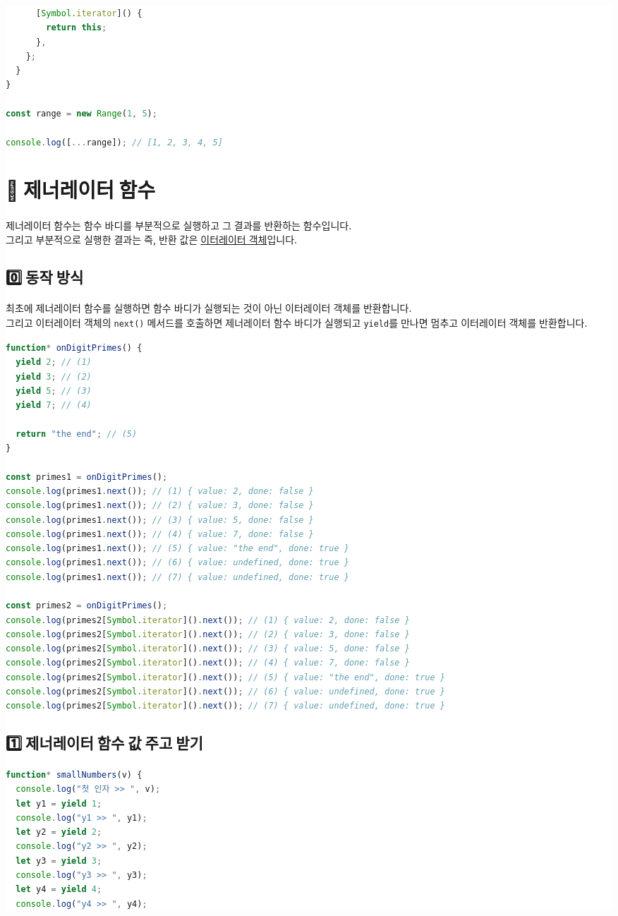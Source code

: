 ```js
      [Symbol.iterator]() {
        return this;
      },
    };
  }
}

const range = new Range(1, 5);

console.log([...range]); // [1, 2, 3, 4, 5]
```

# 🦾 제너레이터 함수
제너레이터 함수는 함수 바디를 부분적으로 실행하고 그 결과를 반환하는 함수입니다.<br />
그리고 부분적으로 실행한 결과는 즉, 반환 값은 [이터레이터 객체](/posts/자바스크립트-완벽-가이드-12장/#2%EF%B8%8F⃣-이터레이터-객체)입니다.<br />

## 0️⃣ 동작 방식
최초에 제너레이터 함수를 실행하면 함수 바디가 실행되는 것이 아닌 이터레이터 객체를 반환합니다.<br />
그리고 이터레이터 객체의 `next()` 메서드를 호출하면 제너레이터 함수 바디가 실행되고 `yield`를 만나면 멈추고 이터레이터 객체를 반환합니다.<br />

```js
function* onDigitPrimes() {
  yield 2; // (1)
  yield 3; // (2)
  yield 5; // (3)
  yield 7; // (4)

  return "the end"; // (5)
}

const primes1 = onDigitPrimes();
console.log(primes1.next()); // (1) { value: 2, done: false }
console.log(primes1.next()); // (2) { value: 3, done: false }
console.log(primes1.next()); // (3) { value: 5, done: false }
console.log(primes1.next()); // (4) { value: 7, done: false }
console.log(primes1.next()); // (5) { value: "the end", done: true }
console.log(primes1.next()); // (6) { value: undefined, done: true }
console.log(primes1.next()); // (7) { value: undefined, done: true }

const primes2 = onDigitPrimes();
console.log(primes2[Symbol.iterator]().next()); // (1) { value: 2, done: false }
console.log(primes2[Symbol.iterator]().next()); // (2) { value: 3, done: false }
console.log(primes2[Symbol.iterator]().next()); // (3) { value: 5, done: false }
console.log(primes2[Symbol.iterator]().next()); // (4) { value: 7, done: false }
console.log(primes2[Symbol.iterator]().next()); // (5) { value: "the end", done: true }
console.log(primes2[Symbol.iterator]().next()); // (6) { value: undefined, done: true }
console.log(primes2[Symbol.iterator]().next()); // (7) { value: undefined, done: true }
```

## 1️⃣ 제너레이터 함수 값 주고 받기
```js
function* smallNumbers(v) {
  console.log("첫 인자 >> ", v);
  let y1 = yield 1;
  console.log("y1 >> ", y1);
  let y2 = yield 2;
  console.log("y2 >> ", y2);
  let y3 = yield 3;
  console.log("y3 >> ", y3);
  let y4 = yield 4;
  console.log("y4 >> ", y4);

```